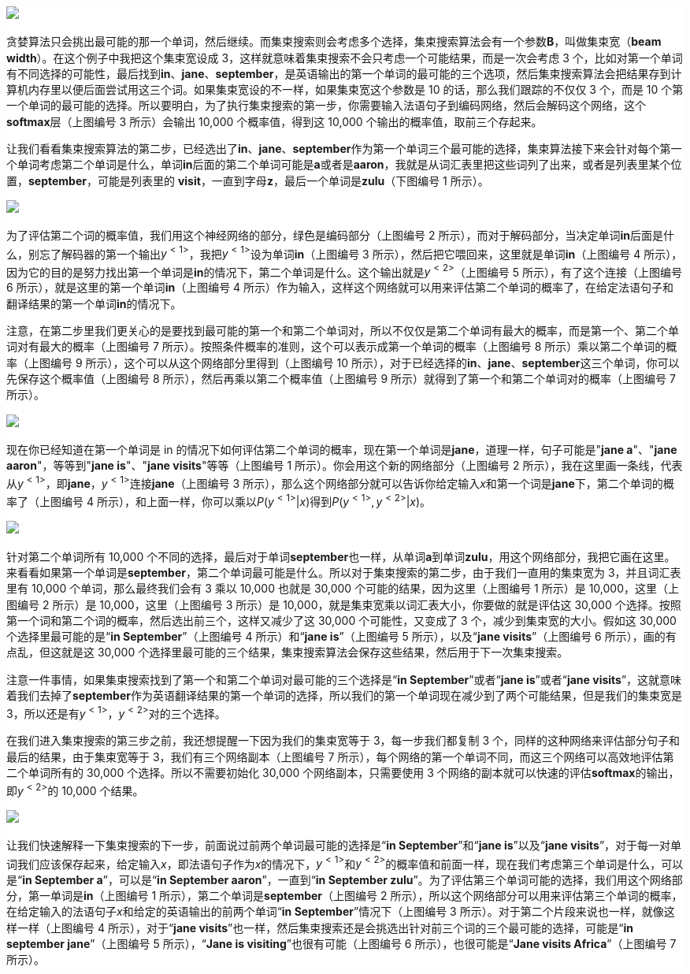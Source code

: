 ![](https://assets.ng-tech.icu/book/Andrew-Ng-DeepLearning-AI/8a22dfb5d3c0a4b5d2fdfa716dc3f3b2.png)

贪婪算法只会挑出最可能的那一个单词，然后继续。而集束搜索则会考虑多个选择，集束搜索算法会有一个参数**B**，叫做集束宽（**beam width**）。在这个例子中我把这个集束宽设成 3，这样就意味着集束搜索不会只考虑一个可能结果，而是一次会考虑 3 个，比如对第一个单词有不同选择的可能性，最后找到**in**、**jane**、**september**，是英语输出的第一个单词的最可能的三个选项，然后集束搜索算法会把结果存到计算机内存里以便后面尝试用这三个词。如果集束宽设的不一样，如果集束宽这个参数是 10 的话，那么我们跟踪的不仅仅 3 个，而是 10 个第一个单词的最可能的选择。所以要明白，为了执行集束搜索的第一步，你需要输入法语句子到编码网络，然后会解码这个网络，这个**softmax**层（上图编号 3 所示）会输出 10,000 个概率值，得到这 10,000 个输出的概率值，取前三个存起来。

让我们看看集束搜索算法的第二步，已经选出了**in**、**jane**、**september**作为第一个单词三个最可能的选择，集束算法接下来会针对每个第一个单词考虑第二个单词是什么，单词**in**后面的第二个单词可能是**a**或者是**aaron**，我就是从词汇表里把这些词列了出来，或者是列表里某个位置，**september**，可能是列表里的 **visit**，一直到字母**z**，最后一个单词是**zulu**（下图编号 1 所示）。

![](https://assets.ng-tech.icu/book/Andrew-Ng-DeepLearning-AI/14a940ae2ea7932b7b7190eceb79f79e.png)

为了评估第二个词的概率值，我们用这个神经网络的部分，绿色是编码部分（上图编号 2 所示），而对于解码部分，当决定单词**in**后面是什么，别忘了解码器的第一个输出$y^{<1>}$，我把$y^{<1>}$设为单词**in**（上图编号 3 所示），然后把它喂回来，这里就是单词**in**（上图编号 4 所示），因为它的目的是努力找出第一个单词是**in**的情况下，第二个单词是什么。这个输出就是$y^{<2>}$（上图编号 5 所示），有了这个连接（上图编号 6 所示），就是这里的第一个单词**in**（上图编号 4 所示）作为输入，这样这个网络就可以用来评估第二个单词的概率了，在给定法语句子和翻译结果的第一个单词**in**的情况下。

注意，在第二步里我们更关心的是要找到最可能的第一个和第二个单词对，所以不仅仅是第二个单词有最大的概率，而是第一个、第二个单词对有最大的概率（上图编号 7 所示）。按照条件概率的准则，这个可以表示成第一个单词的概率（上图编号 8 所示）乘以第二个单词的概率（上图编号 9 所示），这个可以从这个网络部分里得到（上图编号 10 所示），对于已经选择的**in**、**jane**、**september**这三个单词，你可以先保存这个概率值（上图编号 8 所示），然后再乘以第二个概率值（上图编号 9 所示）就得到了第一个和第二个单词对的概率（上图编号 7 所示）。

![](https://assets.ng-tech.icu/book/Andrew-Ng-DeepLearning-AI/be75f3d5f932151e26d9bcab05c92a93.png)

现在你已经知道在第一个单词是 in 的情况下如何评估第二个单词的概率，现在第一个单词是**jane**，道理一样，句子可能是"**jane a**"、"**jane aaron**"，等等到"**jane is**"、"**jane visits**"等等（上图编号 1 所示）。你会用这个新的网络部分（上图编号 2 所示），我在这里画一条线，代表从$y^{<1>}$，即**jane**，$y^{< 1 >}$连接**jane**（上图编号 3 所示），那么这个网络部分就可以告诉你给定输入$x$和第一个词是**jane**下，第二个单词的概率了（上图编号 4 所示），和上面一样，你可以乘以$P(y^{<1>}|x)$得到$P(y^{<1>},y^{<2>}|x)$。

![](https://assets.ng-tech.icu/book/Andrew-Ng-DeepLearning-AI/507c9081ee77c686bb96a009248087fd.png)

针对第二个单词所有 10,000 个不同的选择，最后对于单词**september**也一样，从单词**a**到单词**zulu**，用这个网络部分，我把它画在这里。来看看如果第一个单词是**september**，第二个单词最可能是什么。所以对于集束搜索的第二步，由于我们一直用的集束宽为 3，并且词汇表里有 10,000 个单词，那么最终我们会有 3 乘以 10,000 也就是 30,000 个可能的结果，因为这里（上图编号 1 所示）是 10,000，这里（上图编号 2 所示）是 10,000，这里（上图编号 3 所示）是 10,000，就是集束宽乘以词汇表大小，你要做的就是评估这 30,000 个选择。按照第一个词和第二个词的概率，然后选出前三个，这样又减少了这 30,000 个可能性，又变成了 3 个，减少到集束宽的大小。假如这 30,000 个选择里最可能的是“**in September**”（上图编号 4 所示）和“**jane is**”（上图编号 5 所示），以及“**jane visits**”（上图编号 6 所示），画的有点乱，但这就是这 30,000 个选择里最可能的三个结果，集束搜索算法会保存这些结果，然后用于下一次集束搜索。

注意一件事情，如果集束搜索找到了第一个和第二个单词对最可能的三个选择是“**in September**”或者“**jane is**”或者“**jane visits**”，这就意味着我们去掉了**september**作为英语翻译结果的第一个单词的选择，所以我们的第一个单词现在减少到了两个可能结果，但是我们的集束宽是 3，所以还是有$y^{<1>}$，$y^{<2>}$对的三个选择。

在我们进入集束搜索的第三步之前，我还想提醒一下因为我们的集束宽等于 3，每一步我们都复制 3 个，同样的这种网络来评估部分句子和最后的结果，由于集束宽等于 3，我们有三个网络副本（上图编号 7 所示），每个网络的第一个单词不同，而这三个网络可以高效地评估第二个单词所有的 30,000 个选择。所以不需要初始化 30,000 个网络副本，只需要使用 3 个网络的副本就可以快速的评估**softmax**的输出，即$y^{<2>}$的 10,000 个结果。

![](https://assets.ng-tech.icu/book/Andrew-Ng-DeepLearning-AI/6a0b785dd54fcbc439bd82794eeefcf8.png)

让我们快速解释一下集束搜索的下一步，前面说过前两个单词最可能的选择是“**in September**”和“**jane is**”以及“**jane visits**”，对于每一对单词我们应该保存起来，给定输入$x$，即法语句子作为$x$的情况下，$y^{<1>}$和$y^{<2>}$的概率值和前面一样，现在我们考虑第三个单词是什么，可以是“**in September a**”，可以是“**in September aaron**”，一直到“**in September zulu**”。为了评估第三个单词可能的选择，我们用这个网络部分，第一单词是**in**（上图编号 1 所示），第二个单词是**september**（上图编号 2 所示），所以这个网络部分可以用来评估第三个单词的概率，在给定输入的法语句子$x$和给定的英语输出的前两个单词“**in September**”情况下（上图编号 3 所示）。对于第二个片段来说也一样，就像这样一样（上图编号 4 所示），对于“**jane visits**”也一样，然后集束搜索还是会挑选出针对前三个词的三个最可能的选择，可能是“**in september jane**”（上图编号 5 所示），“**Jane is visiting**”也很有可能（上图编号 6 所示），也很可能是“**Jane visits Africa**”（上图编号 7 所示）。
